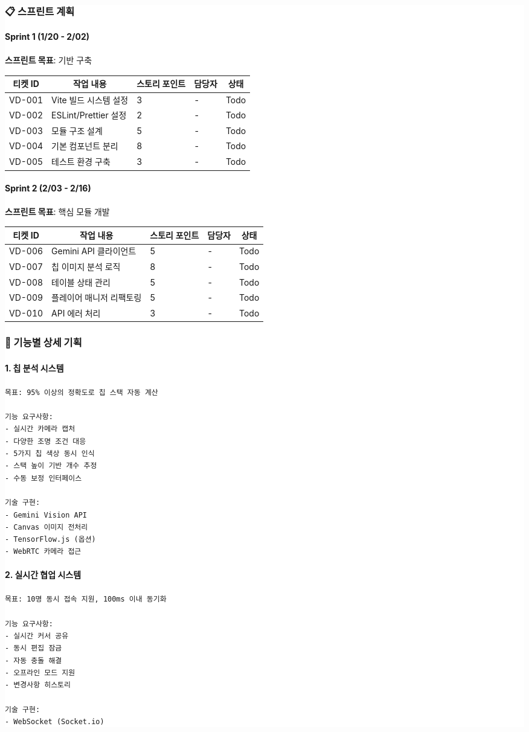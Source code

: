 ### 📋 스프린트 계획

#### Sprint 1 (1/20 - 2/02)
**스프린트 목표**: 기반 구축

| 티켓 ID | 작업 내용 | 스토리 포인트 | 담당자 | 상태 |
|---------|----------|--------------|--------|------|
| VD-001 | Vite 빌드 시스템 설정 | 3 | - | Todo |
| VD-002 | ESLint/Prettier 설정 | 2 | - | Todo |
| VD-003 | 모듈 구조 설계 | 5 | - | Todo |
| VD-004 | 기본 컴포넌트 분리 | 8 | - | Todo |
| VD-005 | 테스트 환경 구축 | 3 | - | Todo |

#### Sprint 2 (2/03 - 2/16)
**스프린트 목표**: 핵심 모듈 개발

| 티켓 ID | 작업 내용 | 스토리 포인트 | 담당자 | 상태 |
|---------|----------|--------------|--------|------|
| VD-006 | Gemini API 클라이언트 | 5 | - | Todo |
| VD-007 | 칩 이미지 분석 로직 | 8 | - | Todo |
| VD-008 | 테이블 상태 관리 | 5 | - | Todo |
| VD-009 | 플레이어 매니저 리팩토링 | 5 | - | Todo |
| VD-010 | API 에러 처리 | 3 | - | Todo |

### 🎨 기능별 상세 기획

#### 1. 칩 분석 시스템
```
목표: 95% 이상의 정확도로 칩 스택 자동 계산

기능 요구사항:
- 실시간 카메라 캡처
- 다양한 조명 조건 대응
- 5가지 칩 색상 동시 인식
- 스택 높이 기반 개수 추정
- 수동 보정 인터페이스

기술 구현:
- Gemini Vision API
- Canvas 이미지 전처리
- TensorFlow.js (옵션)
- WebRTC 카메라 접근
```

#### 2. 실시간 협업 시스템
```
목표: 10명 동시 접속 지원, 100ms 이내 동기화

기능 요구사항:
- 실시간 커서 공유
- 동시 편집 잠금
- 자동 충돌 해결
- 오프라인 모드 지원
- 변경사항 히스토리

기술 구현:
- WebSocket (Socket.io)
```